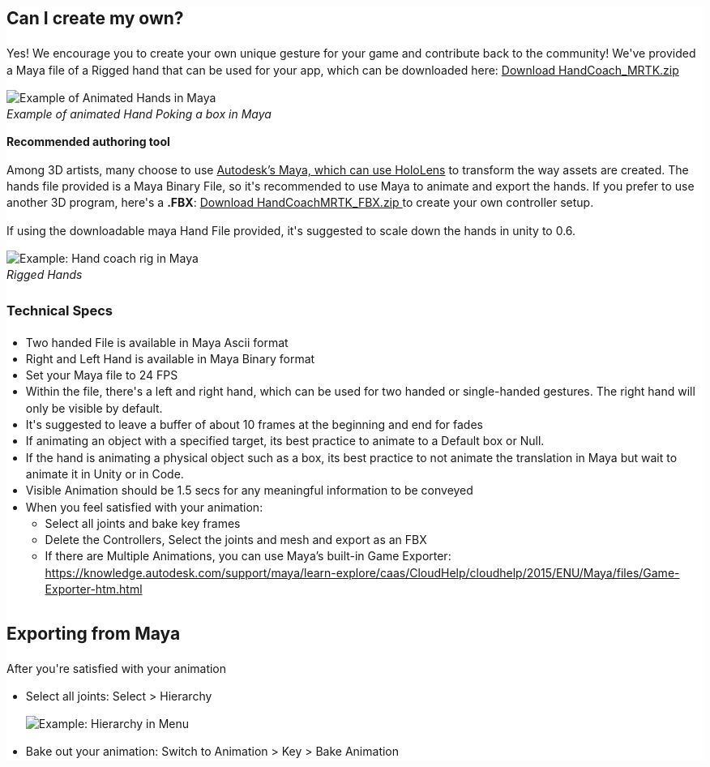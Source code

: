 
## Can I create my own?

Yes! We encourage you to create your own unique gesture for your game and contribute back to the community!
We've provided a Maya file of a Rigged hand that can be used for your app, which can be downloaded here: <a href="files/HandCoach_MRTK.zip"> Download HandCoach_MRTK.zip </a>

![Example of Animated Hands in Maya](images/HandCoach/MayaSelect_Gif.gif)<br>
*Example of animated Hand Poking a box in Maya*


**Recommended authoring tool**

Among 3D artists, many choose to use [Autodesk’s Maya, which can use HoloLens](https://www.youtube.com/watch?v=q0K3n0Gf8mA) to transform the way assets are created. The hands file provided is a Maya Binary File, so it's recommended to use Maya to animate and export the hands. If you prefer to use another 3D program, here's a <b>.FBX</b>: <a href="files/HandCoachMRTK_FBX.zip"> Download HandCoachMRTK_FBX.zip </a> to create your own controller setup. 

If using the downloadable maya Hand File provided, it's suggested to scale down the hands in unity to 0.6.

![Example: Hand coach rig in Maya](images/HandCoach/MayaExample.png)<br>
*Rigged Hands*

### Technical Specs

*   Two handed File is available in Maya Ascii format
*    Right and Left Hand is available in Maya Binary format
*   Set your Maya file to 24 FPS
*   Within the file, there's a left and right hand, which can be used for two handed or single-handed gestures. The right hand will only be visible by default.
*   It's suggested to leave a buffer of about 10 frames at the beginning and end for fades
*   If animating an object with a specified target, its best practice to animate to a Default box or Null.
*   If the hand is animating a physical object such as a box, its best practice to not animate the translation in Maya but wait to animate it in Unity or in Code.
*   Visible Animation should be 1.5 secs for any meaningful information to be conveyed
*   When you feel satisfied with your animation:
	*   Select all joints and bake key frames
	*   Delete the Controllers, Select the joints and mesh and export as an FBX
	*  If there are Multiple Animations, you can use Maya’s built-in Game Exporter: https://knowledge.autodesk.com/support/maya/learn-explore/caas/CloudHelp/cloudhelp/2015/ENU/Maya/files/Game-Exporter-htm.html

## Exporting from Maya

After you're satisfied with your animation
* Select all joints: Select > Hierarchy

     ![Example: Hierarchy in Menu](images/HandCoach/Hierarchy.png)<br>
* Bake out your animation: Switch to Animation > Key > Bake Animation
